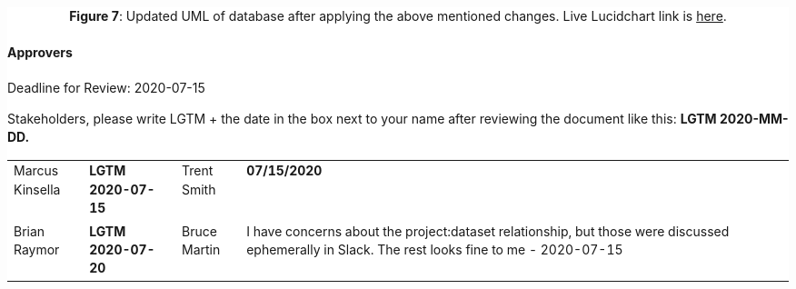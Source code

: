 

<p style="text-align: center;"><b>Figure 7</b>: Updated UML of database after applying the above mentioned changes. Live Lucidchart link is <a href=https://app.lucidchart.com/documents/edit/b88328c0-4706-4021-ac6a-74cae82704d3/0_0?shared=true>here</a>.</p>


#### Approvers

Deadline for Review: 2020-07-15

Stakeholders, please write LGTM + the date in the box next to your name after reviewing the document like this: **LGTM 2020-MM-DD.**


<table>
  <tr>
   <td>Marcus Kinsella
   </td>
   <td><strong>LGTM 2020-07-15</strong>
   </td>
   <td>Trent Smith
   </td>
   <td><strong>07/15/2020</strong>
   </td>
  </tr>
  <tr>
   <td>Brian Raymor
   </td>
   <td><strong>LGTM 2020-07-20</strong>
   </td>
   <td>Bruce Martin
   </td>
   <td>I have concerns about the project:dataset relationship, but those were discussed ephemerally in Slack.  The rest looks fine to me - 2020-07-15
   </td>
  </tr>
</table>

